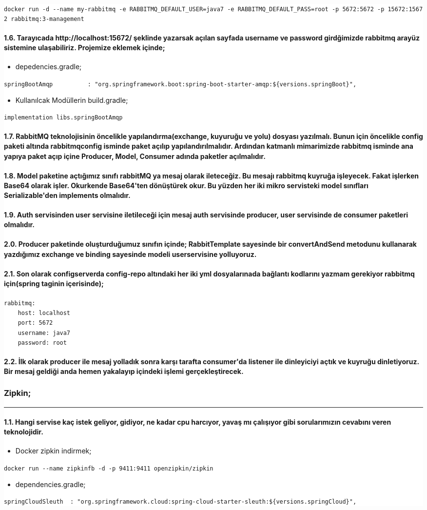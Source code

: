```
docker run -d --name my-rabbitmq -e RABBITMQ_DEFAULT_USER=java7 -e RABBITMQ_DEFAULT_PASS=root -p 5672:5672 -p 15672:15672 rabbitmq:3-management
```
#### 1.6. Tarayıcada http://localhost:15672/ şeklinde yazarsak açılan sayfada username ve password girdğimizde rabbitmq arayüz sistemine ulaşabiliriz. Projemize eklemek içinde;
- depedencies.gradle;
```
springBootAmqp          : "org.springframework.boot:spring-boot-starter-amqp:${versions.springBoot}",
```
- Kullanılcak Modüllerin build.gradle;
```
implementation libs.springBootAmqp
```
#### 1.7. RabbitMQ teknolojisinin öncelikle yapılandırma(exchange, kuyuruğu ve yolu) dosyası yazılmalı. Bunun için öncelikle config paketi altında rabbitmqconfig isminde paket açılıp yapılandırılmalıdır. Ardından katmanlı mimarimizde rabbitmq isminde ana yapıya paket açıp içine Producer, Model, Consumer adında paketler açılmalıdır.
#### 1.8. Model paketine açtığımız sınıfı rabbitMQ ya mesaj olarak ileteceğiz. Bu mesajı rabbitmq kuyruğa işleyecek. Fakat işlerken Base64 olarak işler. Okurkende Base64'ten dönüştürek okur. Bu yüzden her iki mikro servisteki model sınıfları Serializable'den implements olmalıdır.
#### 1.9. Auth servisinden user servisine iletileceği için mesaj auth servisinde producer, user servisinde de consumer paketleri olmalıdır.
#### 2.0. Producer paketinde oluşturduğumuz sınıfın içinde; RabbitTemplate sayesinde bir convertAndSend metodunu kullanarak yazdığımız exchange ve binding sayesinde modeli userservisine yolluyoruz. 
#### 2.1. Son olarak configserverda config-repo altındaki her iki yml dosyalarınada bağlantı kodlarını yazmam gerekiyor rabbitmq için(spring taginin içerisinde);
```
rabbitmq:
    host: localhost
    port: 5672
    username: java7
    password: root
```
#### 2.2. İlk olarak producer ile mesaj yolladık sonra karşı tarafta consumer'da listener ile dinleyiciyi açtık ve kuyruğu dinletiyoruz. Bir mesaj geldiği anda hemen yakalayıp içindeki işlemi gerçekleştirecek.
###  Zipkin;
***
#### 1.1. Hangi servise kaç istek geliyor, gidiyor, ne kadar cpu harcıyor, yavaş mı çalışıyor gibi sorularımızın cevabını veren teknolojidir.
- Docker zipkin indirmek;
```
docker run --name zipkinfb -d -p 9411:9411 openzipkin/zipkin
```
- dependencies.gradle;
```
springCloudSleuth  : "org.springframework.cloud:spring-cloud-starter-sleuth:${versions.springCloud}",
```